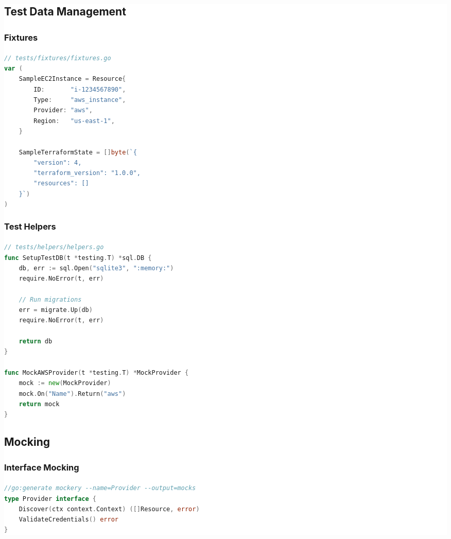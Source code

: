 ## Test Data Management

### Fixtures
```go
// tests/fixtures/fixtures.go
var (
    SampleEC2Instance = Resource{
        ID:       "i-1234567890",
        Type:     "aws_instance",
        Provider: "aws",
        Region:   "us-east-1",
    }
    
    SampleTerraformState = []byte(`{
        "version": 4,
        "terraform_version": "1.0.0",
        "resources": []
    }`)
)
```

### Test Helpers
```go
// tests/helpers/helpers.go
func SetupTestDB(t *testing.T) *sql.DB {
    db, err := sql.Open("sqlite3", ":memory:")
    require.NoError(t, err)
    
    // Run migrations
    err = migrate.Up(db)
    require.NoError(t, err)
    
    return db
}

func MockAWSProvider(t *testing.T) *MockProvider {
    mock := new(MockProvider)
    mock.On("Name").Return("aws")
    return mock
}
```

## Mocking

### Interface Mocking
```go
//go:generate mockery --name=Provider --output=mocks
type Provider interface {
    Discover(ctx context.Context) ([]Resource, error)
    ValidateCredentials() error
}
```
